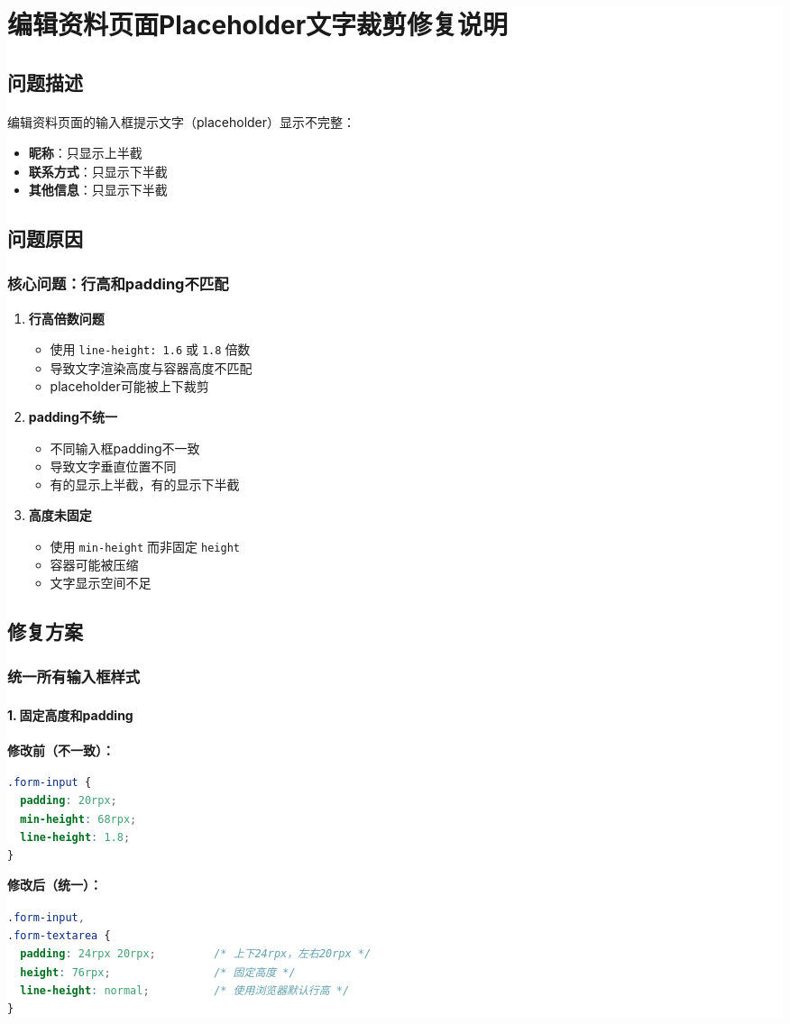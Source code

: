 # 编辑资料页面Placeholder文字裁剪修复说明

## 问题描述

编辑资料页面的输入框提示文字（placeholder）显示不完整：
- **昵称**：只显示上半截
- **联系方式**：只显示下半截
- **其他信息**：只显示下半截

## 问题原因

### 核心问题：行高和padding不匹配

1. **行高倍数问题**
   - 使用 `line-height: 1.6` 或 `1.8` 倍数
   - 导致文字渲染高度与容器高度不匹配
   - placeholder可能被上下裁剪

2. **padding不统一**
   - 不同输入框padding不一致
   - 导致文字垂直位置不同
   - 有的显示上半截，有的显示下半截

3. **高度未固定**
   - 使用 `min-height` 而非固定 `height`
   - 容器可能被压缩
   - 文字显示空间不足

## 修复方案

### 统一所有输入框样式

#### 1. 固定高度和padding

**修改前（不一致）：**
```css
.form-input {
  padding: 20rpx;
  min-height: 68rpx;
  line-height: 1.8;
}
```

**修改后（统一）：**
```css
.form-input,
.form-textarea {
  padding: 24rpx 20rpx;         /* 上下24rpx，左右20rpx */
  height: 76rpx;                /* 固定高度 */
  line-height: normal;          /* 使用浏览器默认行高 */
}
```
